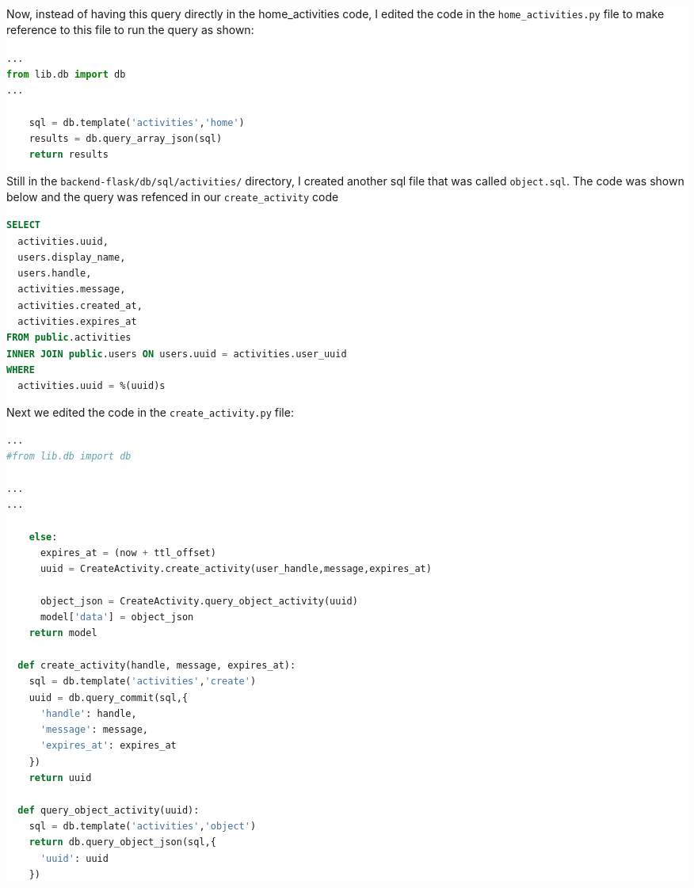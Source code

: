 Now, instead of having this query directly in the home_activities code, I edited the code in the `home_activities.py` file to make reference to this file to run the query as shown:

```py
...
from lib.db import db
...

    sql = db.template('activities','home')
    results = db.query_array_json(sql)
    return results
```

Still in the `backend-flask/db/sql/activities/` directory, I created another sql file that was called `object.sql`. The code was shown below and the query was refenced in our `create_activity` code

```sql
SELECT
  activities.uuid,
  users.display_name,
  users.handle,
  activities.message,
  activities.created_at,
  activities.expires_at
FROM public.activities
INNER JOIN public.users ON users.uuid = activities.user_uuid 
WHERE 
  activities.uuid = %(uuid)s
```

Next we edited the code in the `create_activity.py` file:

```py
...
#from lib.db import db

...
...

    else:
      expires_at = (now + ttl_offset)
      uuid = CreateActivity.create_activity(user_handle,message,expires_at)

      object_json = CreateActivity.query_object_activity(uuid)
      model['data'] = object_json
    return model

  def create_activity(handle, message, expires_at):
    sql = db.template('activities','create')
    uuid = db.query_commit(sql,{
      'handle': handle,
      'message': message,
      'expires_at': expires_at
    })
    return uuid

  def query_object_activity(uuid):
    sql = db.template('activities','object')
    return db.query_object_json(sql,{
      'uuid': uuid
    })
```
